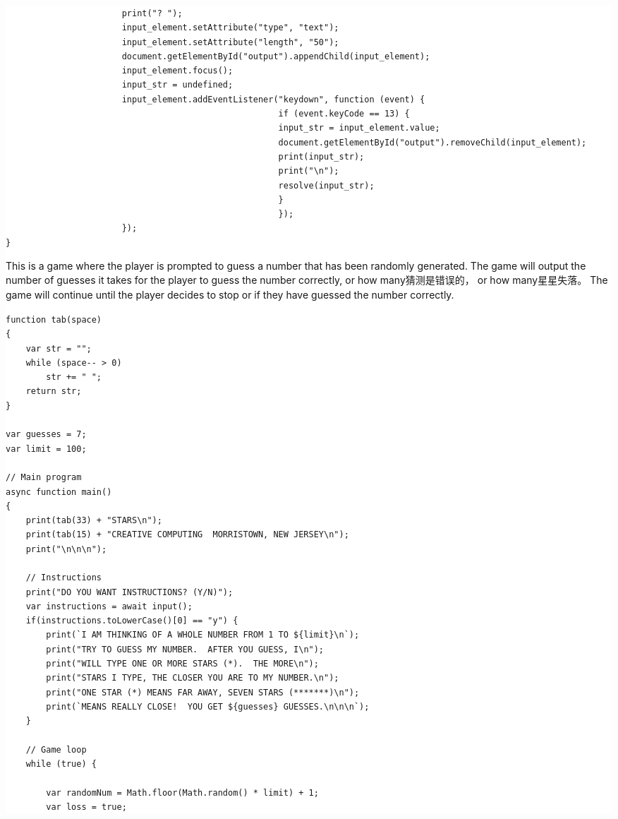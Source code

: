 ```
                       print("? ");
                       input_element.setAttribute("type", "text");
                       input_element.setAttribute("length", "50");
                       document.getElementById("output").appendChild(input_element);
                       input_element.focus();
                       input_str = undefined;
                       input_element.addEventListener("keydown", function (event) {
                                                      if (event.keyCode == 13) {
                                                      input_str = input_element.value;
                                                      document.getElementById("output").removeChild(input_element);
                                                      print(input_str);
                                                      print("\n");
                                                      resolve(input_str);
                                                      }
                                                      });
                       });
}

```

This is a game where the player is prompted to guess a number that has been randomly generated. The game will output the number of guesses it takes for the player to guess the number correctly, or how many猜测是错误的， or how many星星失落。 The game will continue until the player decides to stop or if they have guessed the number correctly.


```
function tab(space)
{
    var str = "";
    while (space-- > 0)
        str += " ";
    return str;
}

var guesses = 7;
var limit = 100;

// Main program
async function main()
{
    print(tab(33) + "STARS\n");
    print(tab(15) + "CREATIVE COMPUTING  MORRISTOWN, NEW JERSEY\n");
    print("\n\n\n");

    // Instructions
    print("DO YOU WANT INSTRUCTIONS? (Y/N)");
    var instructions = await input();
    if(instructions.toLowerCase()[0] == "y") {
        print(`I AM THINKING OF A WHOLE NUMBER FROM 1 TO ${limit}\n`);
        print("TRY TO GUESS MY NUMBER.  AFTER YOU GUESS, I\n");
        print("WILL TYPE ONE OR MORE STARS (*).  THE MORE\n");
        print("STARS I TYPE, THE CLOSER YOU ARE TO MY NUMBER.\n");
        print("ONE STAR (*) MEANS FAR AWAY, SEVEN STARS (*******)\n");
        print(`MEANS REALLY CLOSE!  YOU GET ${guesses} GUESSES.\n\n\n`);
    }

    // Game loop
    while (true) {

        var randomNum = Math.floor(Math.random() * limit) + 1;
        var loss = true;

```